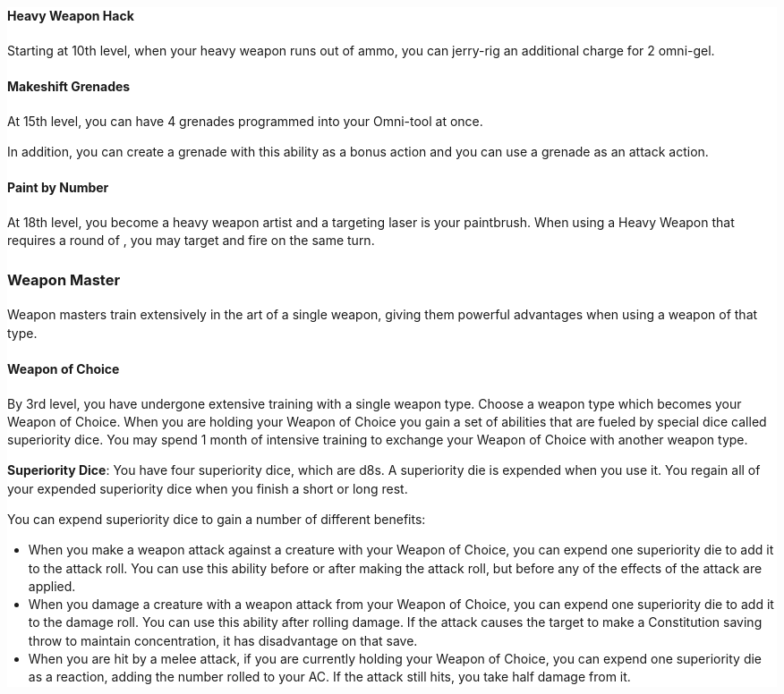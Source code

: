 
#### Heavy Weapon Hack

Starting at 10th level, when your heavy weapon runs out of ammo, you can jerry-rig an additional charge for 2 omni-gel.


#### Makeshift Grenades

At 15th level, you can have 4 grenades programmed into your Omni-tool at once.

In addition, you can create a grenade with this ability as a bonus action and you can use a grenade as an attack action.

#### Paint by Number

At 18th level, you become a heavy weapon artist and a targeting laser is your paintbrush. When using a Heavy Weapon that requires a round of
<condition id="targeting" />, you may target and fire on the same turn.


### Weapon Master

Weapon masters train extensively in the art of a single weapon, giving them powerful advantages when using a weapon of that type.

#### Weapon of Choice

By 3rd level, you have undergone extensive training with a single weapon type. Choose a weapon type which becomes your Weapon of Choice. 
When you are holding your Weapon of Choice you gain a set of abilities that are fueled by special dice called superiority dice. 
You may spend 1 month of intensive training to exchange your Weapon of Choice with another weapon type.

__Superiority Dice__: You have four superiority dice, which are d8s. A superiority die is expended when you use it. 
You regain all of your expended superiority dice when you finish a short or long rest. 

You can expend superiority dice to gain a number of different benefits:

* When you make a weapon attack against a creature with your Weapon of Choice, you can expend one superiority die to add 
it to the attack roll. You can use this ability before or after making the attack roll, but before any of the effects of 
the attack are applied.
* When you damage a creature with a weapon attack from your Weapon of Choice, you can expend one superiority die to add 
it to the damage roll. You can use this ability after rolling damage. If the attack causes the target to make a Constitution 
saving throw to maintain concentration, it has disadvantage on that save.
* When you are hit by a melee attack, if you are currently holding your Weapon of Choice, you can expend one superiority 
die as a reaction, adding the number rolled to your AC. If the attack still hits, you take half damage from it.
